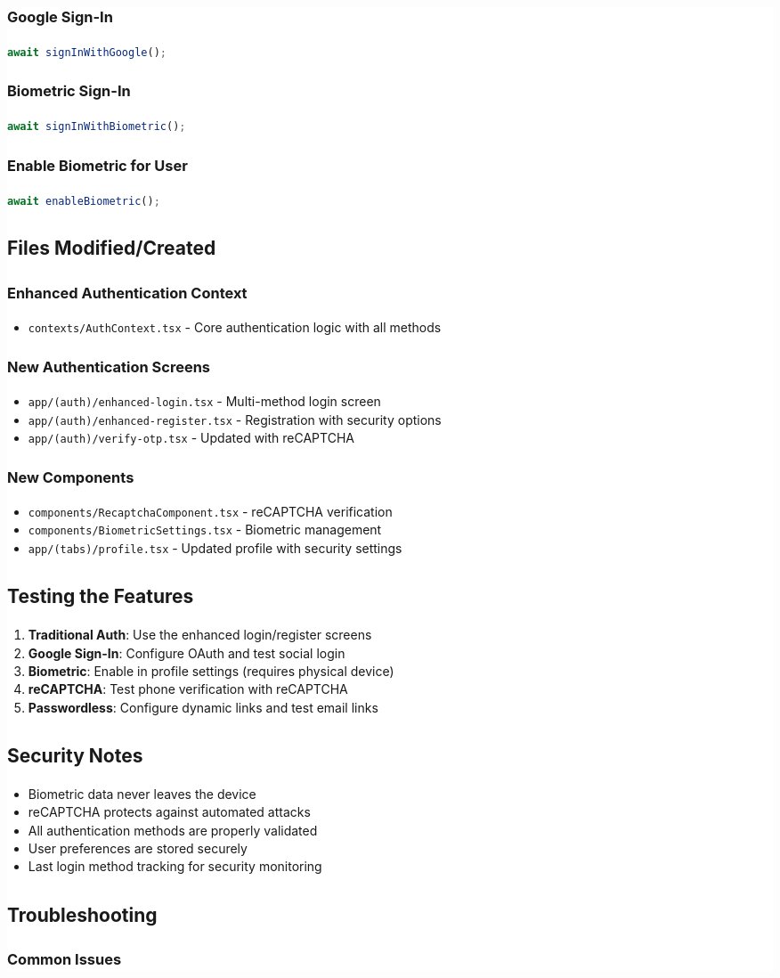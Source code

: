 ### Google Sign-In
```typescript
await signInWithGoogle();
```

### Biometric Sign-In
```typescript
await signInWithBiometric();
```

### Enable Biometric for User
```typescript
await enableBiometric();
```

## Files Modified/Created

### Enhanced Authentication Context
- `contexts/AuthContext.tsx` - Core authentication logic with all methods

### New Authentication Screens
- `app/(auth)/enhanced-login.tsx` - Multi-method login screen
- `app/(auth)/enhanced-register.tsx` - Registration with security options
- `app/(auth)/verify-otp.tsx` - Updated with reCAPTCHA

### New Components
- `components/RecaptchaComponent.tsx` - reCAPTCHA verification
- `components/BiometricSettings.tsx` - Biometric management
- `app/(tabs)/profile.tsx` - Updated profile with security settings

## Testing the Features

1. **Traditional Auth**: Use the enhanced login/register screens
2. **Google Sign-In**: Configure OAuth and test social login
3. **Biometric**: Enable in profile settings (requires physical device)
4. **reCAPTCHA**: Test phone verification with reCAPTCHA
5. **Passwordless**: Configure dynamic links and test email links

## Security Notes

- Biometric data never leaves the device
- reCAPTCHA protects against automated attacks
- All authentication methods are properly validated
- User preferences are stored securely
- Last login method tracking for security monitoring

## Troubleshooting

### Common Issues
